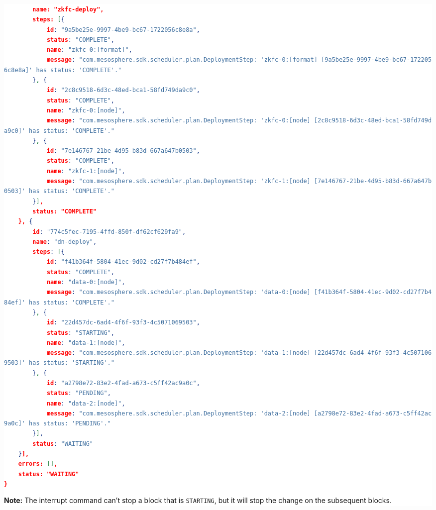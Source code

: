 ```json
		name: "zkfc-deploy",
		steps: [{
			id: "9a5be25e-9997-4be9-bc67-1722056c8e8a",
			status: "COMPLETE",
			name: "zkfc-0:[format]",
			message: "com.mesosphere.sdk.scheduler.plan.DeploymentStep: 'zkfc-0:[format] [9a5be25e-9997-4be9-bc67-1722056c8e8a]' has status: 'COMPLETE'."
		}, {
			id: "2c8c9518-6d3c-48ed-bca1-58fd749da9c0",
			status: "COMPLETE",
			name: "zkfc-0:[node]",
			message: "com.mesosphere.sdk.scheduler.plan.DeploymentStep: 'zkfc-0:[node] [2c8c9518-6d3c-48ed-bca1-58fd749da9c0]' has status: 'COMPLETE'."
		}, {
			id: "7e146767-21be-4d95-b83d-667a647b0503",
			status: "COMPLETE",
			name: "zkfc-1:[node]",
			message: "com.mesosphere.sdk.scheduler.plan.DeploymentStep: 'zkfc-1:[node] [7e146767-21be-4d95-b83d-667a647b0503]' has status: 'COMPLETE'."
		}],
		status: "COMPLETE"
	}, {
		id: "774c5fec-7195-4ffd-850f-df62cf629fa9",
		name: "dn-deploy",
		steps: [{
			id: "f41b364f-5804-41ec-9d02-cd27f7b484ef",
			status: "COMPLETE",
			name: "data-0:[node]",
			message: "com.mesosphere.sdk.scheduler.plan.DeploymentStep: 'data-0:[node] [f41b364f-5804-41ec-9d02-cd27f7b484ef]' has status: 'COMPLETE'."
		}, {
			id: "22d457dc-6ad4-4f6f-93f3-4c5071069503",
			status: "STARTING",
			name: "data-1:[node]",
			message: "com.mesosphere.sdk.scheduler.plan.DeploymentStep: 'data-1:[node] [22d457dc-6ad4-4f6f-93f3-4c5071069503]' has status: 'STARTING'."
		}, {
			id: "a2798e72-83e2-4fad-a673-c5ff42ac9a0c",
			status: "PENDING",
			name: "data-2:[node]",
			message: "com.mesosphere.sdk.scheduler.plan.DeploymentStep: 'data-2:[node] [a2798e72-83e2-4fad-a673-c5ff42ac9a0c]' has status: 'PENDING'."
		}],
		status: "WAITING"
	}],
	errors: [],
	status: "WAITING"
}
```

**Note:** The interrupt command can’t stop a block that is `STARTING`, but it will stop the change on the subsequent blocks.
